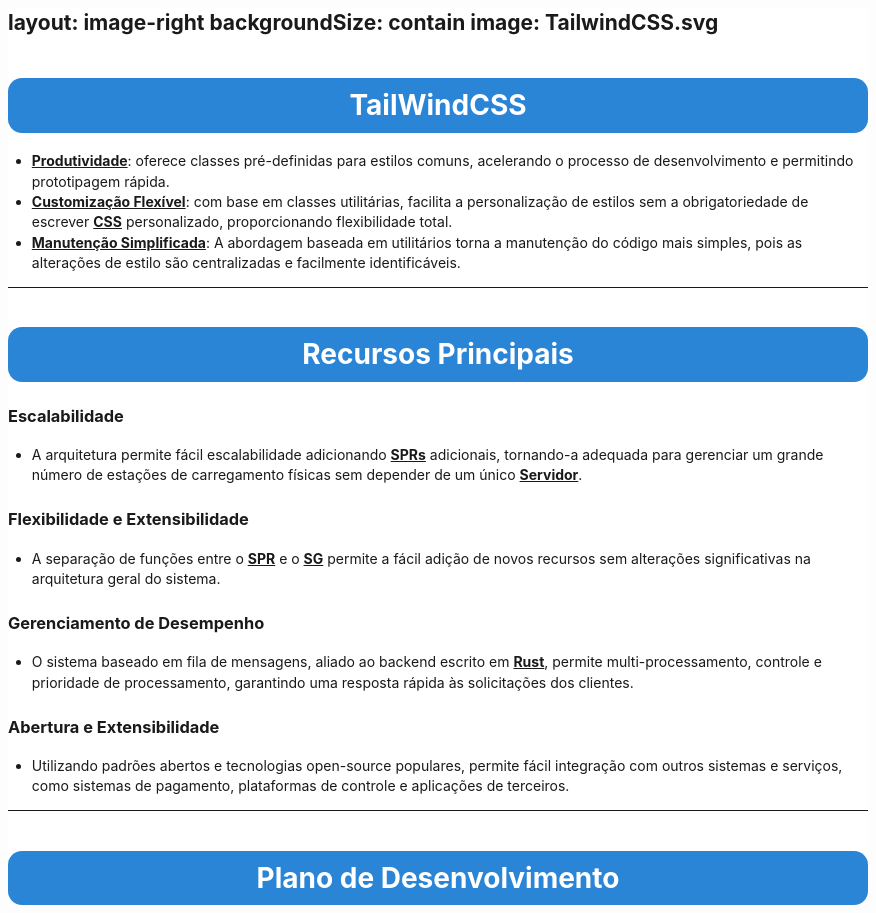 layout: image-right
backgroundSize: contain
image: TailwindCSS.svg
---
# TailWindCSS

- [**Produtividade**](): oferece classes pré-definidas para estilos comuns, acelerando o processo de desenvolvimento e permitindo prototipagem rápida.
- [**Customização Flexível**](): com base em classes utilitárias, facilita a personalização de estilos sem a obrigatoriedade de escrever [**CSS**]() personalizado, proporcionando flexibilidade total.
- [**Manutenção Simplificada**](): A abordagem baseada em utilitários torna a manutenção do código mais simples, pois as alterações de estilo são centralizadas e facilmente identificáveis.


<style>
  h1 {
    color: white;
    background-color: #2b85d6;
    text-align: center;
    border-radius: 1rem;
    padding: 0.5rem 1rem;
  }
</style>

---

# Recursos Principais

### **Escalabilidade**
- A arquitetura permite fácil escalabilidade adicionando [**SPRs**]() adicionais, tornando-a adequada para gerenciar um grande número de estações de carregamento físicas sem depender de um único [**Servidor**]().
### **Flexibilidade e Extensibilidade**
- A separação de funções entre o [**SPR**]() e o [**SG**]() permite a fácil adição de novos recursos sem alterações significativas na arquitetura geral do sistema.
### **Gerenciamento de Desempenho**
- O sistema baseado em fila de mensagens, aliado ao backend escrito em [**Rust**](), permite multi-processamento, controle e prioridade de processamento, garantindo uma resposta rápida às solicitações dos clientes.
### **Abertura e Extensibilidade**
- Utilizando padrões abertos e tecnologias open-source populares, permite fácil integração com outros sistemas e serviços, como sistemas de pagamento, plataformas de controle e aplicações de terceiros.

---

# Plano de Desenvolvimento
